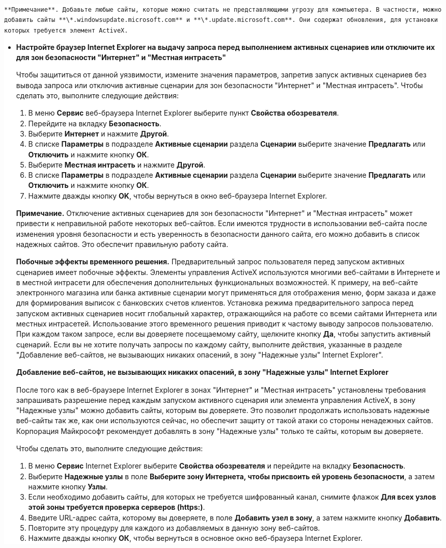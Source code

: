     **Примечание**. Добавьте любые сайты, которые можно считать не представляющими угрозу для компьютера. В частности, можно добавить сайты **\*.windowsupdate.microsoft.com** и **\*.update.microsoft.com**. Они содержат обновления, для установки которых требуется элемент ActiveX.

-   **Настройте браузер Internet Explorer на выдачу запроса перед выполнением активных сценариев или отключите их для зон безопасности "Интернет" и "Местная интрасеть"**

    Чтобы защититься от данной уязвимости, измените значения параметров, запретив запуск активных сценариев без вывода запроса или отключив активные сценарии для зон безопасности "Интернет" и "Местная интрасеть". Чтобы сделать это, выполните следующие действия:

    1.  В меню **Сервис** веб-браузера Internet Explorer выберите пункт **Свойства обозревателя**.
    2.  Перейдите на вкладку **Безопасность**.
    3.  Выберите **Интернет** и нажмите **Другой**.
    4.  В списке **Параметры** в подразделе **Активные сценарии** раздела **Сценарии** выберите значение **Предлагать** или **Отключить** и нажмите кнопку **ОК**.
    5.  Выберите **Местная интрасеть** и нажмите **Другой**.
    6.  В списке **Параметры** в подразделе **Активные сценарии** раздела **Сценарии** выберите значение **Предлагать** или **Отключить** и нажмите кнопку **ОК**.
    7.  Нажмите дважды кнопку **OK**, чтобы вернуться в окно веб-браузера Internet Explorer.

    **Примечание.** Отключение активных сценариев для зон безопасности "Интернет" и "Местная интрасеть" может привести к неправильной работе некоторых веб-сайтов. Если имеются трудности в использовании веб-сайта после изменения уровня безопасности и есть уверенность в безопасности данного сайта, его можно добавить в список надежных сайтов. Это обеспечит правильную работу сайта.

    **Побочные эффекты временного решения.** Предварительный запрос пользователя перед запуском активных сценариев имеет побочные эффекты. Элементы управления ActiveX используются многими веб-сайтами в Интернете и в местной интрасети для обеспечения дополнительных функциональных возможностей. К примеру, на веб-сайте электронного магазина или банка активные сценарии могут применяться для отображения меню, форм заказа и даже для формирования выписок с банковских счетов клиентов. Установка режима предварительного запроса перед запуском активных сценариев носит глобальный характер, отражающийся на работе со всеми сайтами Интернета или местных интрасетей. Использование этого временного решения приводит к частому выводу запросов пользователю. При каждом таком запросе, если вы доверяете посещаемому сайту, щелкните кнопку **Да**, чтобы запустить активный сценарий. Если вы не хотите получать запросы по каждому сайту, выполните действия, указанные в разделе "Добавление веб-сайтов, не вызывающих никаких опасений, в зону "Надежные узлы" Internet Explorer".

    **Добавление веб-сайтов, не вызывающих никаких опасений, в зону "Надежные узлы" Internet Explorer**

    После того как в веб-браузере Internet Explorer в зонах "Интернет" и "Местная интрасеть" установлены требования запрашивать разрешение перед каждым запуском активного сценария или элемента управления ActiveX, в зону "Надежные узлы" можно добавить сайты, которым вы доверяете. Это позволит продолжать использовать надежные веб-сайты так же, как они используются сейчас, но обеспечит защиту от такой атаки со стороны ненадежных сайтов. Корпорация Майкрософт рекомендует добавлять в зону "Надежные узлы" только те сайты, которым вы доверяете.

    Чтобы сделать это, выполните следующие действия:

    1.  В меню **Сервис** Internet Explorer выберите **Свойства обозревателя** и перейдите на вкладку **Безопасность**.
    2.  Выберите **Надежные узлы** в поле **Выберите зону Интернета, чтобы присвоить ей уровень безопасности**, а затем нажмите кнопку **Узлы**.
    3.  Если необходимо добавить сайты, для которых не требуется шифрованный канал, снимите флажок **Для всех узлов этой зоны требуется проверка серверов (https:)**.
    4.  Введите URL-адрес сайта, которому вы доверяете, в поле **Добавить узел в зону**, а затем нажмите кнопку **Добавить**.
    5.  Повторите эту процедуру для каждого из добавляемых в данную зону веб-сайтов.
    6.  Нажмите дважды кнопку **ОК**, чтобы вернуться в основное окно веб-браузера Internet Explorer.

